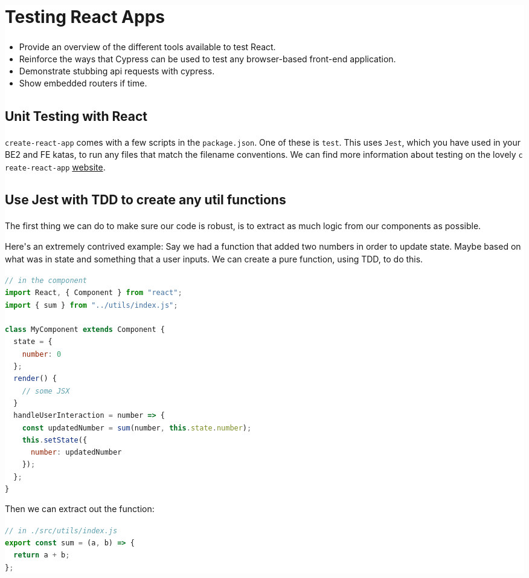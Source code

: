 # Testing React Apps

- Provide an overview of the different tools available to test React.
- Reinforce the ways that Cypress can be used to test any browser-based front-end application.
- Demonstrate stubbing api requests with cypress.
- Show embedded routers if time.

## Unit Testing with React

`create-react-app` comes with a few scripts in the `package.json`. One of these is `test`. This uses `Jest`, which you have used in your BE2 and FE katas, to run any files that match the filename conventions. We can find more information about testing on the lovely `create-react-app` [website](https://facebook.github.io/create-react-app/docs/running-tests).

## Use Jest with TDD to create any util functions

The first thing we can do to make sure our code is robust, is to extract as much logic from our components as possible.

Here's an extremely contrived example: Say we had a function that added two numbers in order to update state.
Maybe based on what was in state and something that a user inputs. We can create a pure function, using TDD, to do this.

```jsx
// in the component
import React, { Component } from "react";
import { sum } from "../utils/index.js";

class MyComponent extends Component {
  state = {
    number: 0
  };
  render() {
    // some JSX
  }
  handleUserInteraction = number => {
    const updatedNumber = sum(number, this.state.number);
    this.setState({
      number: updatedNumber
    });
  };
}
```

Then we can extract out the function:

```js
// in ./src/utils/index.js
export const sum = (a, b) => {
  return a + b;
};
```
